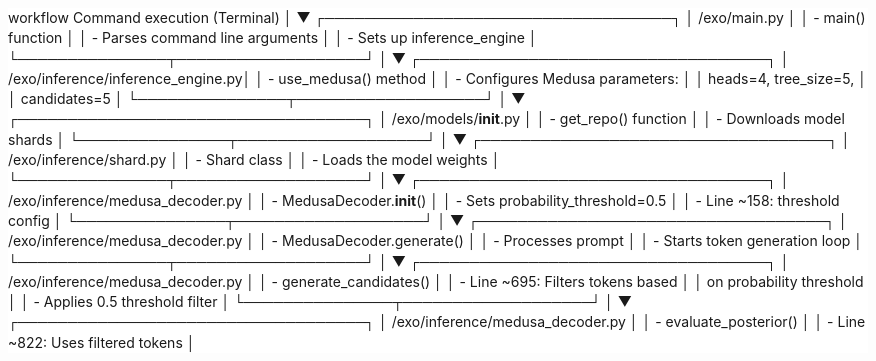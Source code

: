 workflow
Command execution (Terminal)
    │
    ▼
┌───────────────────────────────────┐
│ /exo/main.py                      │
│ - main() function                 │
│ - Parses command line arguments   │
│ - Sets up inference_engine        │
└───────────────┬───────────────────┘
                │
                ▼
┌───────────────────────────────────┐
│ /exo/inference/inference_engine.py│
│ - use_medusa() method             │
│ - Configures Medusa parameters:   │
│   heads=4, tree_size=5,           │
│   candidates=5                    │
└───────────────┬───────────────────┘
                │
                ▼
┌───────────────────────────────────┐
│ /exo/models/__init__.py           │
│ - get_repo() function             │
│ - Downloads model shards          │
└───────────────┬───────────────────┘
                │
                ▼
┌───────────────────────────────────┐
│ /exo/inference/shard.py           │
│ - Shard class                     │
│ - Loads the model weights         │
└───────────────┬───────────────────┘
                │
                ▼
┌───────────────────────────────────┐
│ /exo/inference/medusa_decoder.py  │
│ - MedusaDecoder.__init__()        │
│ - Sets probability_threshold=0.5  │
│ - Line ~158: threshold config     │
└───────────────┬───────────────────┘
                │
                ▼
┌───────────────────────────────────┐
│ /exo/inference/medusa_decoder.py  │
│ - MedusaDecoder.generate()        │
│ - Processes prompt                │
│ - Starts token generation loop    │
└───────────────┬───────────────────┘
                │
                ▼
┌───────────────────────────────────┐
│ /exo/inference/medusa_decoder.py  │
│ - generate_candidates()           │
│ - Line ~695: Filters tokens based │
│   on probability threshold        │
│ - Applies 0.5 threshold filter    │
└───────────────┬───────────────────┘
                │
                ▼
┌───────────────────────────────────┐
│ /exo/inference/medusa_decoder.py  │
│ - evaluate_posterior()            │
│ - Line ~822: Uses filtered tokens │